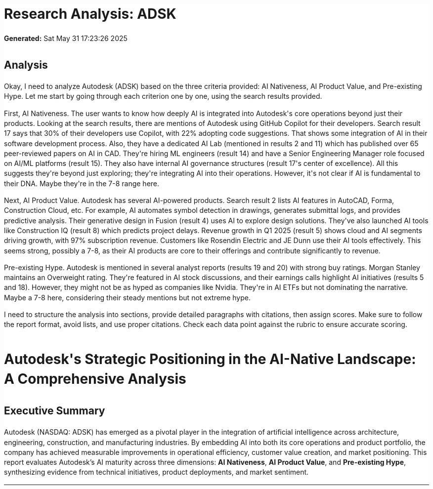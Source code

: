 # Research Analysis: ADSK

**Generated:** Sat May 31 17:23:26 2025

## Analysis

<think>
Okay, I need to analyze Autodesk (ADSK) based on the three criteria provided: AI Nativeness, AI Product Value, and Pre-existing Hype. Let me start by going through each criterion one by one, using the search results provided.

First, AI Nativeness. The user wants to know how deeply AI is integrated into Autodesk's core operations beyond just their products. Looking at the search results, there are mentions of Autodesk using GitHub Copilot for their developers. Search result 17 says that 30% of their developers use Copilot, with 22% adopting code suggestions. That shows some integration of AI in their software development process. Also, they have a dedicated AI Lab (mentioned in results 2 and 11) which has published over 65 peer-reviewed papers on AI in CAD. They're hiring ML engineers (result 14) and have a Senior Engineering Manager role focused on AI/ML platforms (result 15). They also have internal AI governance structures (result 17's center of excellence). All this suggests they're beyond just exploring; they're integrating AI into their operations. However, it's not clear if AI is fundamental to their DNA. Maybe they're in the 7-8 range here.

Next, AI Product Value. Autodesk has several AI-powered products. Search result 2 lists AI features in AutoCAD, Forma, Construction Cloud, etc. For example, AI automates symbol detection in drawings, generates submittal logs, and provides predictive analysis. Their generative design in Fusion (result 4) uses AI to explore design solutions. They've also launched AI tools like Construction IQ (result 8) which predicts project delays. Revenue growth in Q1 2025 (result 5) shows cloud and AI segments driving growth, with 97% subscription revenue. Customers like Rosendin Electric and JE Dunn use their AI tools effectively. This seems strong, possibly a 7-8, as their AI products are core to their offerings and contribute significantly to revenue.

Pre-existing Hype. Autodesk is mentioned in several analyst reports (results 19 and 20) with strong buy ratings. Morgan Stanley maintains an Overweight rating. They're featured in AI stock discussions, and their earnings calls highlight AI initiatives (results 5 and 18). However, they might not be as hyped as companies like Nvidia. They're in AI ETFs but not dominating the narrative. Maybe a 7-8 here, considering their steady mentions but not extreme hype.

I need to structure the analysis into sections, provide detailed paragraphs with citations, then assign scores. Make sure to follow the report format, avoid lists, and use proper citations. Check each data point against the rubric to ensure accurate scoring.
</think>

# Autodesk's Strategic Positioning in the AI-Native Landscape: A Comprehensive Analysis  

## Executive Summary  
Autodesk (NASDAQ: ADSK) has emerged as a pivotal player in the integration of artificial intelligence across architecture, engineering, construction, and manufacturing industries. By embedding AI into both its core operations and product portfolio, the company has achieved measurable improvements in operational efficiency, customer value creation, and market positioning. This report evaluates Autodesk’s AI maturity across three dimensions: **AI Nativeness**, **AI Product Value**, and **Pre-existing Hype**, synthesizing evidence from technical initiatives, product deployments, and market sentiment.  

---